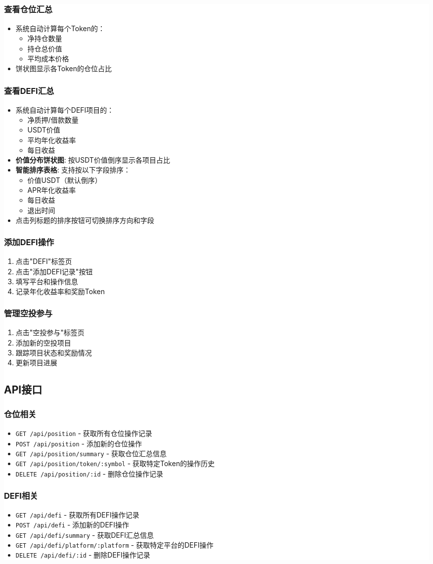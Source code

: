 ### 查看仓位汇总
- 系统自动计算每个Token的：
  - 净持仓数量
  - 持仓总价值
  - 平均成本价格
- 饼状图显示各Token的仓位占比

### 查看DEFI汇总
- 系统自动计算每个DEFI项目的：
  - 净质押/借款数量
  - USDT价值
  - 平均年化收益率
  - 每日收益
- **价值分布饼状图**: 按USDT价值倒序显示各项目占比
- **智能排序表格**: 支持按以下字段排序：
  - 价值USDT（默认倒序）
  - APR年化收益率
  - 每日收益
  - 退出时间
- 点击列标题的排序按钮可切换排序方向和字段

### 添加DEFI操作
1. 点击"DEFI"标签页
2. 点击"添加DEFI记录"按钮
3. 填写平台和操作信息
4. 记录年化收益率和奖励Token

### 管理空投参与
1. 点击"空投参与"标签页
2. 添加新的空投项目
3. 跟踪项目状态和奖励情况
4. 更新项目进展

## API接口

### 仓位相关
- `GET /api/position` - 获取所有仓位操作记录
- `POST /api/position` - 添加新的仓位操作
- `GET /api/position/summary` - 获取仓位汇总信息
- `GET /api/position/token/:symbol` - 获取特定Token的操作历史
- `DELETE /api/position/:id` - 删除仓位操作记录

### DEFI相关
- `GET /api/defi` - 获取所有DEFI操作记录
- `POST /api/defi` - 添加新的DEFI操作
- `GET /api/defi/summary` - 获取DEFI汇总信息
- `GET /api/defi/platform/:platform` - 获取特定平台的DEFI操作
- `DELETE /api/defi/:id` - 删除DEFI操作记录
